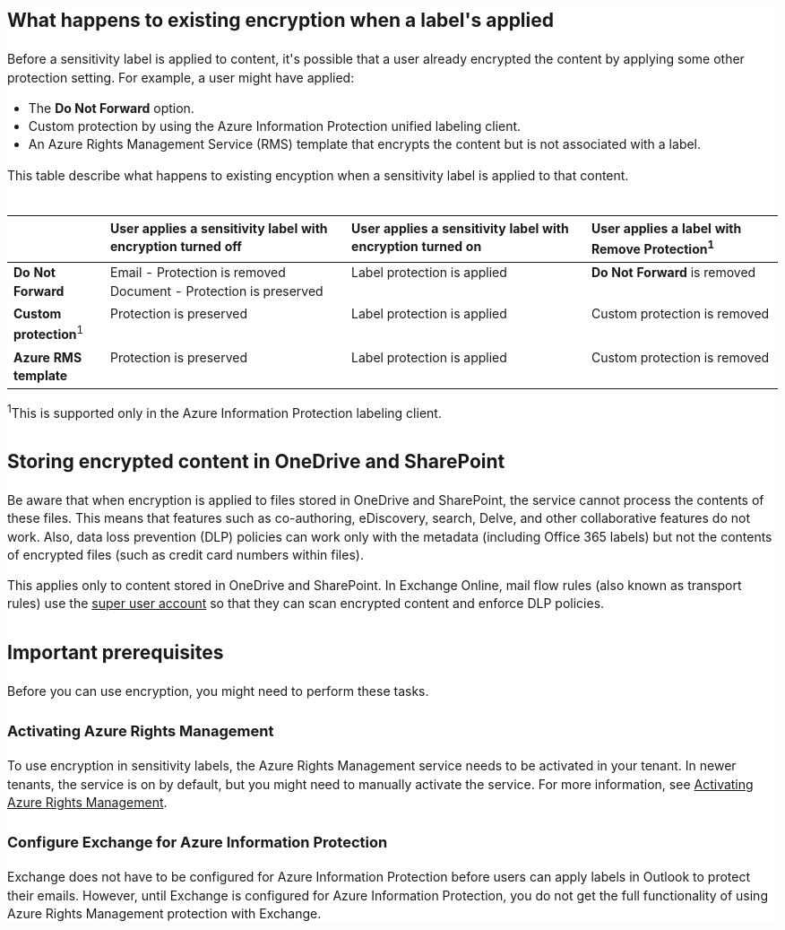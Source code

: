 ## What happens to existing encryption when a label's applied

Before a sensitivity label is applied to content, it's possible that a user already encrypted the content by applying some other protection setting. For example, a user might have applied:

- The **Do Not Forward** option.
- Custom protection by using the Azure Information Protection unified labeling client.
- An Azure Rights Management Service (RMS) template that encrypts the content but is not associated with a label.

This table describe what happens to existing encyption when a sensitivity label is applied to that content.
<br/>
<br/>

| |**User applies a sensitivity label with encryption turned off**|**User applies a sensitivity label with encryption turned on**|**User applies a label with Remove Protection**<sup>1</sup>|
|:-----|:-----|:-----|:-----|
|**Do Not Forward**|Email - Protection is removed<br/>Document - Protection is preserved|Label protection is applied|**Do Not Forward** is removed|
|**Custom protection**<sup>1</sup>|Protection is preserved|Label protection is applied|Custom protection is removed|
|**Azure RMS template**|Protection is preserved|Label protection is applied|Custom protection is removed|

<sup>1</sup>This is supported only in the Azure Information Protection labeling client.

## Storing encrypted content in OneDrive and SharePoint

Be aware that when encryption is applied to files stored in OneDrive and SharePoint, the service cannot process the contents of these files. This means that features such as co-authoring, eDiscovery, search, Delve, and other collaborative features do not work. Also, data loss prevention (DLP) policies can work only with the metadata (including Office 365 labels) but not the contents of encrypted files (such as credit card numbers within files).

This applies only to content stored in OneDrive and SharePoint. In Exchange Online, mail flow rules (also known as transport rules) use the [super user account](https://docs.microsoft.com/en-us/azure/information-protection/configure-super-users) so that they can scan encrypted content and enforce DLP policies.

## Important prerequisites

Before you can use encryption, you might need to perform these tasks.

### Activating Azure Rights Management

To use encryption in sensitivity labels, the Azure Rights Management service needs to be activated in your tenant. In newer tenants, the service is on by default, but you might need to manually activate the service. For more information, see [Activating Azure Rights Management](https://docs.microsoft.com/en-us/azure/information-protection/activate-service).

### Configure Exchange for Azure Information Protection

Exchange does not have to be configured for Azure Information Protection before users can apply labels in Outlook to protect their emails. However, until Exchange is configured for Azure Information Protection, you do not get the full functionality of using Azure Rights Management protection with Exchange.
 